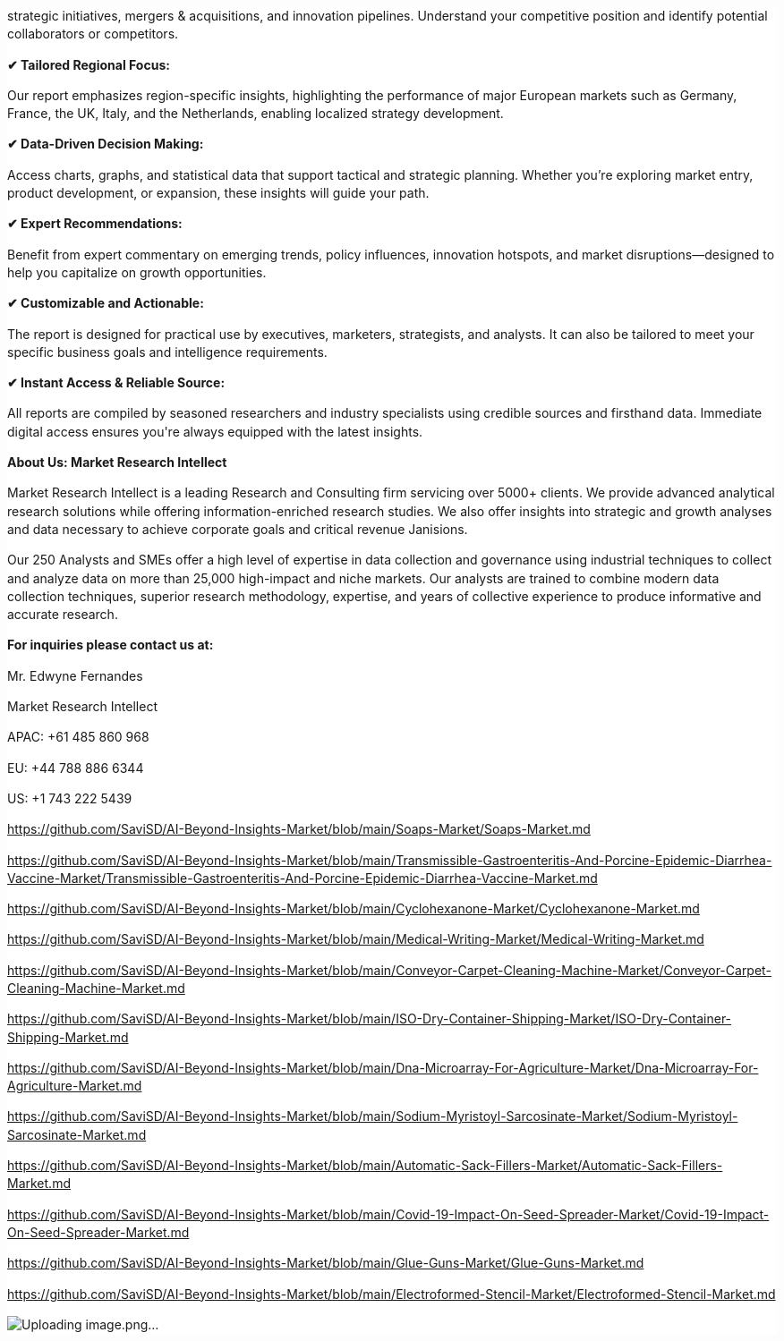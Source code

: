 strategic initiatives, mergers &amp; acquisitions, and innovation pipelines. Understand your competitive position and identify potential collaborators or competitors.</p><p><strong>✔ Tailored Regional Focus:</strong></p><p>Our report emphasizes region-specific insights, highlighting the performance of major European markets such as Germany, France, the UK, Italy, and the Netherlands, enabling localized strategy development.</p><p><strong>✔ Data-Driven Decision Making:</strong></p><p>Access charts, graphs, and statistical data that support tactical and strategic planning. Whether you&rsquo;re exploring market entry, product development, or expansion, these insights will guide your path.</p><p><strong>✔ Expert Recommendations:</strong></p><p>Benefit from expert commentary on emerging trends, policy influences, innovation hotspots, and market disruptions&mdash;designed to help you capitalize on growth opportunities.</p><p><strong>✔ Customizable and Actionable:</strong></p><p>The report is designed for practical use by executives, marketers, strategists, and analysts. It can also be tailored to meet your specific business goals and intelligence requirements.</p><p><strong>✔ Instant Access &amp; Reliable Source:</strong></p><p>All reports are compiled by seasoned researchers and industry specialists using credible sources and firsthand data. Immediate digital access ensures you're always equipped with the latest insights.</p><p><strong><span class="font-[700]">About Us: Market Research Intellect</span></strong></p><p><span class="">Market Research Intellect is a leading Research and Consulting firm servicing over 5000+ clients. We provide advanced analytical research solutions while offering information-enriched research studies.&nbsp;</span>We also offer insights into strategic and growth analyses and data necessary to achieve corporate goals and critical revenue Janisions.</p><p><span class="">Our 250 Analysts and SMEs offer a high level of expertise in data collection and governance using industrial techniques to collect and analyze data on more than 25,000 high-impact and niche markets. Our analysts are trained to combine modern data collection techniques, superior research methodology, expertise, and years of collective experience to produce informative and accurate research.</span></p><p><strong>For inquiries please contact us at:</strong></p><p>Mr. Edwyne Fernandes</p><p>Market Research Intellect</p><p>APAC: +61 485 860 968</p><p>EU: +44 788 886 6344</p><p>US: +1 743 222 5439</p><p><a href="https://github.com/SaviSD/AI-Beyond-Insights-Market/blob/main/Soaps-Market/Soaps-Market.md">https://github.com/SaviSD/AI-Beyond-Insights-Market/blob/main/Soaps-Market/Soaps-Market.md</a></p><p><a href="https://github.com/SaviSD/AI-Beyond-Insights-Market/blob/main/Transmissible-Gastroenteritis-And-Porcine-Epidemic-Diarrhea-Vaccine-Market/Transmissible-Gastroenteritis-And-Porcine-Epidemic-Diarrhea-Vaccine-Market.md">https://github.com/SaviSD/AI-Beyond-Insights-Market/blob/main/Transmissible-Gastroenteritis-And-Porcine-Epidemic-Diarrhea-Vaccine-Market/Transmissible-Gastroenteritis-And-Porcine-Epidemic-Diarrhea-Vaccine-Market.md</a></p><p><a href="https://github.com/SaviSD/AI-Beyond-Insights-Market/blob/main/Cyclohexanone-Market/Cyclohexanone-Market.md">https://github.com/SaviSD/AI-Beyond-Insights-Market/blob/main/Cyclohexanone-Market/Cyclohexanone-Market.md</a></p><p><a href="https://github.com/SaviSD/AI-Beyond-Insights-Market/blob/main/Medical-Writing-Market/Medical-Writing-Market.md">https://github.com/SaviSD/AI-Beyond-Insights-Market/blob/main/Medical-Writing-Market/Medical-Writing-Market.md</a></p><p><a href="https://github.com/SaviSD/AI-Beyond-Insights-Market/blob/main/Conveyor-Carpet-Cleaning-Machine-Market/Conveyor-Carpet-Cleaning-Machine-Market.md">https://github.com/SaviSD/AI-Beyond-Insights-Market/blob/main/Conveyor-Carpet-Cleaning-Machine-Market/Conveyor-Carpet-Cleaning-Machine-Market.md</a></p><p><a href="https://github.com/SaviSD/AI-Beyond-Insights-Market/blob/main/ISO-Dry-Container-Shipping-Market/ISO-Dry-Container-Shipping-Market.md">https://github.com/SaviSD/AI-Beyond-Insights-Market/blob/main/ISO-Dry-Container-Shipping-Market/ISO-Dry-Container-Shipping-Market.md</a></p><p><a href="https://github.com/SaviSD/AI-Beyond-Insights-Market/blob/main/Dna-Microarray-For-Agriculture-Market/Dna-Microarray-For-Agriculture-Market.md">https://github.com/SaviSD/AI-Beyond-Insights-Market/blob/main/Dna-Microarray-For-Agriculture-Market/Dna-Microarray-For-Agriculture-Market.md</a></p><p><a href="https://github.com/SaviSD/AI-Beyond-Insights-Market/blob/main/Sodium-Myristoyl-Sarcosinate-Market/Sodium-Myristoyl-Sarcosinate-Market.md">https://github.com/SaviSD/AI-Beyond-Insights-Market/blob/main/Sodium-Myristoyl-Sarcosinate-Market/Sodium-Myristoyl-Sarcosinate-Market.md</a></p><p><a href="https://github.com/SaviSD/AI-Beyond-Insights-Market/blob/main/Automatic-Sack-Fillers-Market/Automatic-Sack-Fillers-Market.md">https://github.com/SaviSD/AI-Beyond-Insights-Market/blob/main/Automatic-Sack-Fillers-Market/Automatic-Sack-Fillers-Market.md</a></p><p><a href="https://github.com/SaviSD/AI-Beyond-Insights-Market/blob/main/Covid-19-Impact-On-Seed-Spreader-Market/Covid-19-Impact-On-Seed-Spreader-Market.md">https://github.com/SaviSD/AI-Beyond-Insights-Market/blob/main/Covid-19-Impact-On-Seed-Spreader-Market/Covid-19-Impact-On-Seed-Spreader-Market.md</a></p><p><a href="https://github.com/SaviSD/AI-Beyond-Insights-Market/blob/main/Glue-Guns-Market/Glue-Guns-Market.md">https://github.com/SaviSD/AI-Beyond-Insights-Market/blob/main/Glue-Guns-Market/Glue-Guns-Market.md</a></p><p><a href="https://github.com/SaviSD/AI-Beyond-Insights-Market/blob/main/Electroformed-Stencil-Market/Electroformed-Stencil-Market.md">https://github.com/SaviSD/AI-Beyond-Insights-Market/blob/main/Electroformed-Stencil-Market/Electroformed-Stencil-Market.md</a></p>
![Uploading image.png…]()

